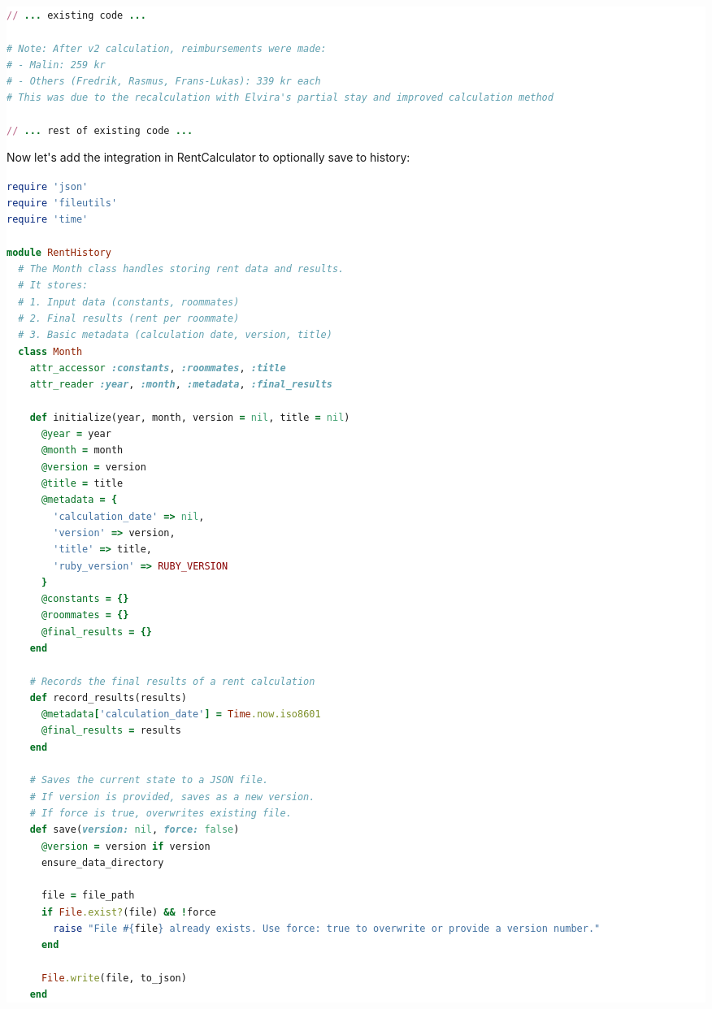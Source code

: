 ```ruby
// ... existing code ...

# Note: After v2 calculation, reimbursements were made:
# - Malin: 259 kr
# - Others (Fredrik, Rasmus, Frans-Lukas): 339 kr each
# This was due to the recalculation with Elvira's partial stay and improved calculation method

// ... rest of existing code ...
```

Now let's add the integration in RentCalculator to optionally save to history:

```ruby
require 'json'
require 'fileutils'
require 'time'

module RentHistory
  # The Month class handles storing rent data and results.
  # It stores:
  # 1. Input data (constants, roommates)
  # 2. Final results (rent per roommate)
  # 3. Basic metadata (calculation date, version, title)
  class Month
    attr_accessor :constants, :roommates, :title
    attr_reader :year, :month, :metadata, :final_results

    def initialize(year, month, version = nil, title = nil)
      @year = year
      @month = month
      @version = version
      @title = title
      @metadata = {
        'calculation_date' => nil,
        'version' => version,
        'title' => title,
        'ruby_version' => RUBY_VERSION
      }
      @constants = {}
      @roommates = {}
      @final_results = {}
    end

    # Records the final results of a rent calculation
    def record_results(results)
      @metadata['calculation_date'] = Time.now.iso8601
      @final_results = results
    end

    # Saves the current state to a JSON file.
    # If version is provided, saves as a new version.
    # If force is true, overwrites existing file.
    def save(version: nil, force: false)
      @version = version if version
      ensure_data_directory
      
      file = file_path
      if File.exist?(file) && !force
        raise "File #{file} already exists. Use force: true to overwrite or provide a version number."
      end
      
      File.write(file, to_json)
    end
```